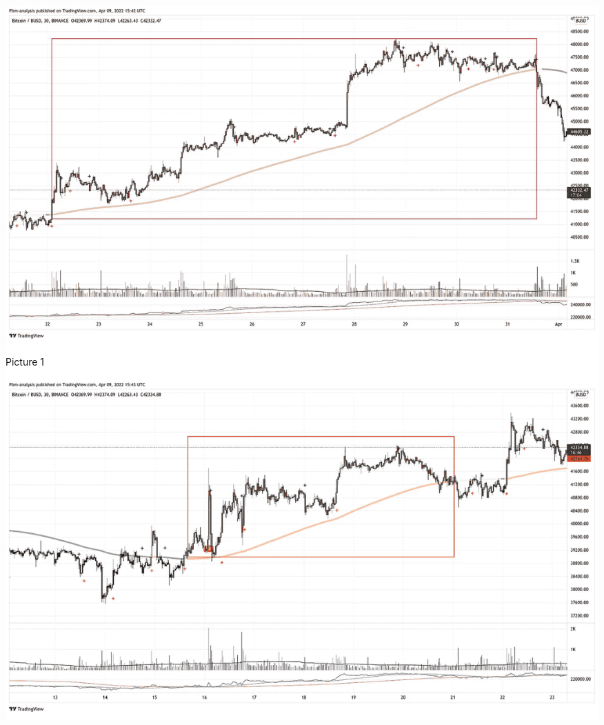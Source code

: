 ![](img/4829f25119e9dccb8ef39ed3405468cf.png)

Picture 1

![](img/c9d72f59463edb9da6b2f56bd250f0db.png)

